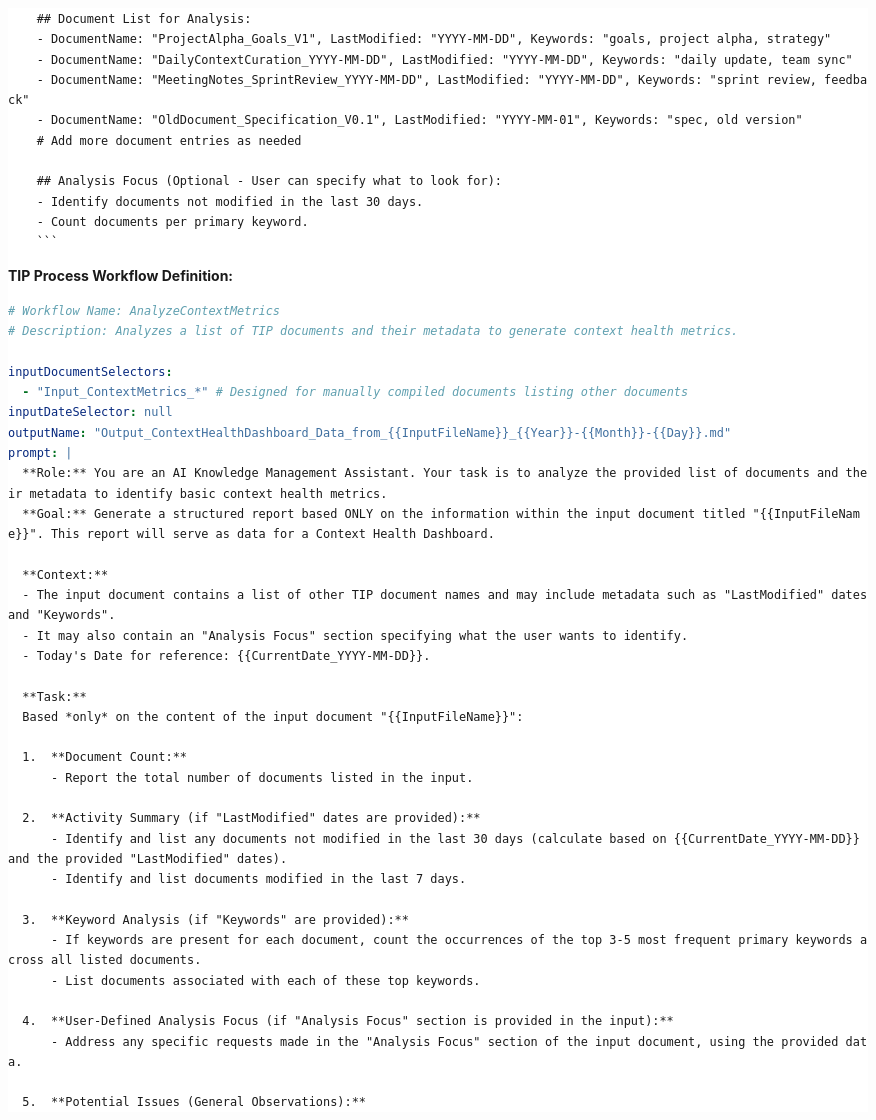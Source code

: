         ## Document List for Analysis:
        - DocumentName: "ProjectAlpha_Goals_V1", LastModified: "YYYY-MM-DD", Keywords: "goals, project alpha, strategy"
        - DocumentName: "DailyContextCuration_YYYY-MM-DD", LastModified: "YYYY-MM-DD", Keywords: "daily update, team sync"
        - DocumentName: "MeetingNotes_SprintReview_YYYY-MM-DD", LastModified: "YYYY-MM-DD", Keywords: "sprint review, feedback"
        - DocumentName: "OldDocument_Specification_V0.1", LastModified: "YYYY-MM-01", Keywords: "spec, old version"
        # Add more document entries as needed

        ## Analysis Focus (Optional - User can specify what to look for):
        - Identify documents not modified in the last 30 days.
        - Count documents per primary keyword.
        ```

**TIP Process Workflow Definition:**
```yaml
# Workflow Name: AnalyzeContextMetrics
# Description: Analyzes a list of TIP documents and their metadata to generate context health metrics.

inputDocumentSelectors:
  - "Input_ContextMetrics_*" # Designed for manually compiled documents listing other documents
inputDateSelector: null
outputName: "Output_ContextHealthDashboard_Data_from_{{InputFileName}}_{{Year}}-{{Month}}-{{Day}}.md"
prompt: |
  **Role:** You are an AI Knowledge Management Assistant. Your task is to analyze the provided list of documents and their metadata to identify basic context health metrics.
  **Goal:** Generate a structured report based ONLY on the information within the input document titled "{{InputFileName}}". This report will serve as data for a Context Health Dashboard.

  **Context:**
  - The input document contains a list of other TIP document names and may include metadata such as "LastModified" dates and "Keywords".
  - It may also contain an "Analysis Focus" section specifying what the user wants to identify.
  - Today's Date for reference: {{CurrentDate_YYYY-MM-DD}}.

  **Task:**
  Based *only* on the content of the input document "{{InputFileName}}":

  1.  **Document Count:**
      - Report the total number of documents listed in the input.

  2.  **Activity Summary (if "LastModified" dates are provided):**
      - Identify and list any documents not modified in the last 30 days (calculate based on {{CurrentDate_YYYY-MM-DD}} and the provided "LastModified" dates).
      - Identify and list documents modified in the last 7 days.

  3.  **Keyword Analysis (if "Keywords" are provided):**
      - If keywords are present for each document, count the occurrences of the top 3-5 most frequent primary keywords across all listed documents.
      - List documents associated with each of these top keywords.

  4.  **User-Defined Analysis Focus (if "Analysis Focus" section is provided in the input):**
      - Address any specific requests made in the "Analysis Focus" section of the input document, using the provided data.

  5.  **Potential Issues (General Observations):**
```